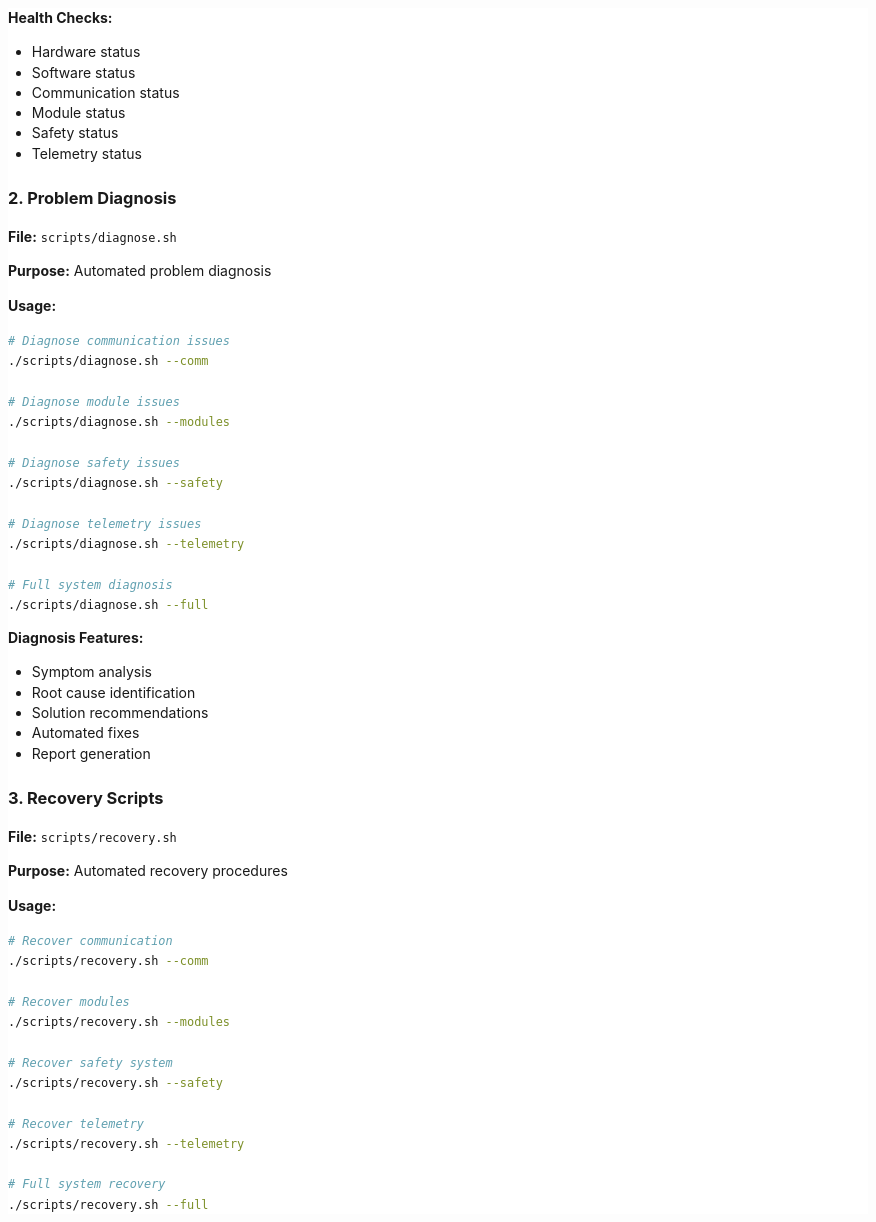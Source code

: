 **Health Checks:**
- Hardware status
- Software status
- Communication status
- Module status
- Safety status
- Telemetry status

### 2. Problem Diagnosis

**File:** `scripts/diagnose.sh`

**Purpose:** Automated problem diagnosis

**Usage:**
```bash
# Diagnose communication issues
./scripts/diagnose.sh --comm

# Diagnose module issues
./scripts/diagnose.sh --modules

# Diagnose safety issues
./scripts/diagnose.sh --safety

# Diagnose telemetry issues
./scripts/diagnose.sh --telemetry

# Full system diagnosis
./scripts/diagnose.sh --full
```

**Diagnosis Features:**
- Symptom analysis
- Root cause identification
- Solution recommendations
- Automated fixes
- Report generation

### 3. Recovery Scripts

**File:** `scripts/recovery.sh`

**Purpose:** Automated recovery procedures

**Usage:**
```bash
# Recover communication
./scripts/recovery.sh --comm

# Recover modules
./scripts/recovery.sh --modules

# Recover safety system
./scripts/recovery.sh --safety

# Recover telemetry
./scripts/recovery.sh --telemetry

# Full system recovery
./scripts/recovery.sh --full
```

